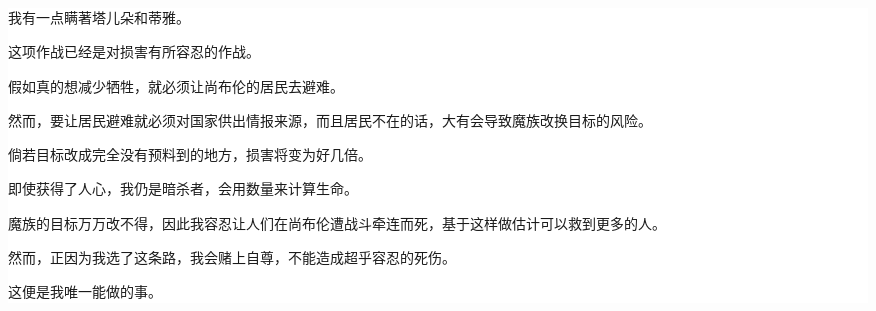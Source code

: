 我有一点瞒著塔儿朵和蒂雅。

这项作战已经是对损害有所容忍的作战。

假如真的想减少牺牲，就必须让尚布伦的居民去避难。

然而，要让居民避难就必须对国家供出情报来源，而且居民不在的话，大有会导致魔族改换目标的风险。

倘若目标改成完全没有预料到的地方，损害将变为好几倍。

即使获得了人心，我仍是暗杀者，会用数量来计算生命。

魔族的目标万万改不得，因此我容忍让人们在尚布伦遭战斗牵连而死，基于这样做估计可以救到更多的人。

然而，正因为我选了这条路，我会赌上自尊，不能造成超乎容忍的死伤。

这便是我唯一能做的事。


